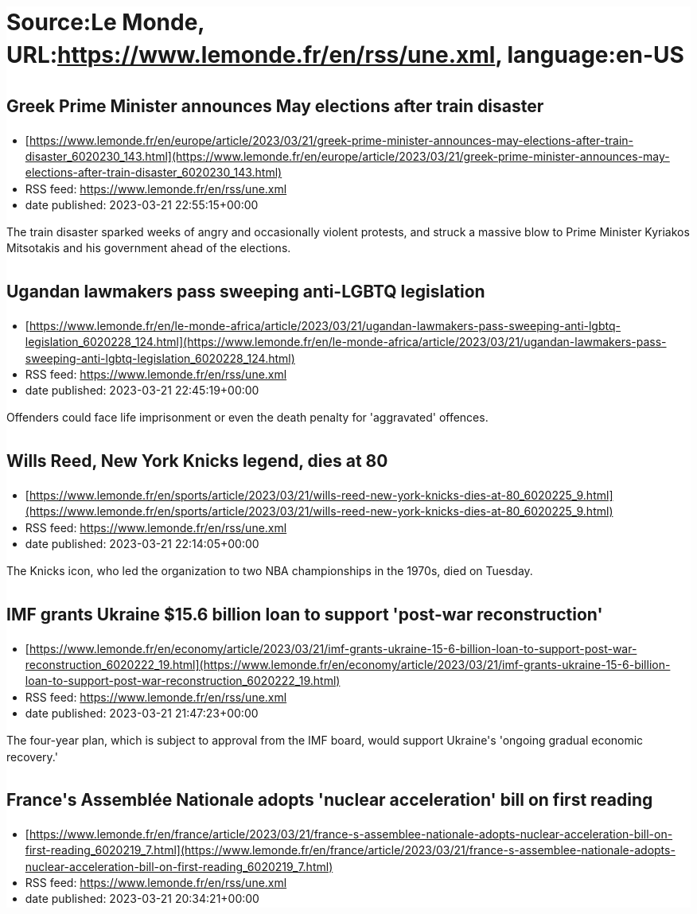 # Source:Le Monde, URL:https://www.lemonde.fr/en/rss/une.xml, language:en-US

## Greek Prime Minister announces May elections after train disaster
 - [https://www.lemonde.fr/en/europe/article/2023/03/21/greek-prime-minister-announces-may-elections-after-train-disaster_6020230_143.html](https://www.lemonde.fr/en/europe/article/2023/03/21/greek-prime-minister-announces-may-elections-after-train-disaster_6020230_143.html)
 - RSS feed: https://www.lemonde.fr/en/rss/une.xml
 - date published: 2023-03-21 22:55:15+00:00

The train disaster sparked weeks of angry and occasionally violent protests, and struck a massive blow to Prime Minister Kyriakos Mitsotakis and his government ahead of the elections.

## Ugandan lawmakers pass sweeping anti-LGBTQ legislation
 - [https://www.lemonde.fr/en/le-monde-africa/article/2023/03/21/ugandan-lawmakers-pass-sweeping-anti-lgbtq-legislation_6020228_124.html](https://www.lemonde.fr/en/le-monde-africa/article/2023/03/21/ugandan-lawmakers-pass-sweeping-anti-lgbtq-legislation_6020228_124.html)
 - RSS feed: https://www.lemonde.fr/en/rss/une.xml
 - date published: 2023-03-21 22:45:19+00:00

Offenders could face life imprisonment or even the death penalty for 'aggravated' offences.

## Wills Reed, New York Knicks legend, dies at 80
 - [https://www.lemonde.fr/en/sports/article/2023/03/21/wills-reed-new-york-knicks-dies-at-80_6020225_9.html](https://www.lemonde.fr/en/sports/article/2023/03/21/wills-reed-new-york-knicks-dies-at-80_6020225_9.html)
 - RSS feed: https://www.lemonde.fr/en/rss/une.xml
 - date published: 2023-03-21 22:14:05+00:00

The Knicks icon, who led the organization to two NBA championships in the 1970s, died on Tuesday.

## IMF grants Ukraine $15.6 billion loan to support 'post-war reconstruction'
 - [https://www.lemonde.fr/en/economy/article/2023/03/21/imf-grants-ukraine-15-6-billion-loan-to-support-post-war-reconstruction_6020222_19.html](https://www.lemonde.fr/en/economy/article/2023/03/21/imf-grants-ukraine-15-6-billion-loan-to-support-post-war-reconstruction_6020222_19.html)
 - RSS feed: https://www.lemonde.fr/en/rss/une.xml
 - date published: 2023-03-21 21:47:23+00:00

The four-year plan, which is subject to approval from the IMF board, would support Ukraine's 'ongoing gradual economic recovery.'

## France's Assemblée Nationale adopts 'nuclear acceleration' bill on first reading
 - [https://www.lemonde.fr/en/france/article/2023/03/21/france-s-assemblee-nationale-adopts-nuclear-acceleration-bill-on-first-reading_6020219_7.html](https://www.lemonde.fr/en/france/article/2023/03/21/france-s-assemblee-nationale-adopts-nuclear-acceleration-bill-on-first-reading_6020219_7.html)
 - RSS feed: https://www.lemonde.fr/en/rss/une.xml
 - date published: 2023-03-21 20:34:21+00:00
